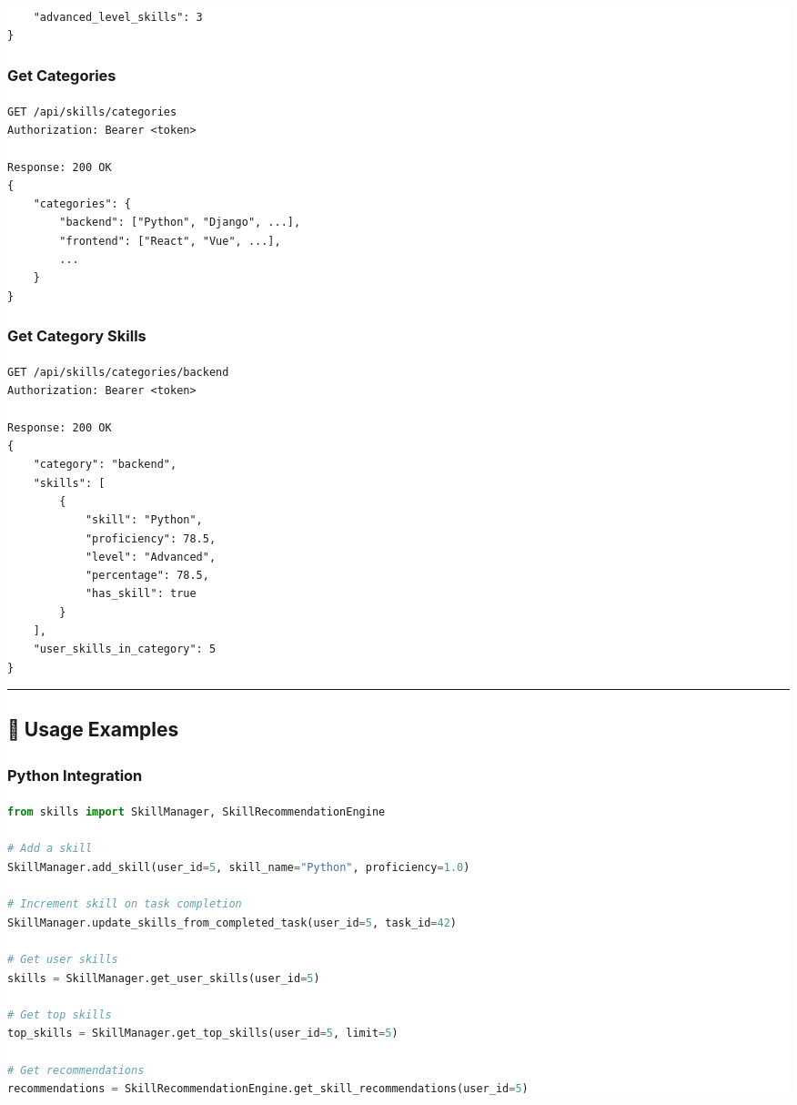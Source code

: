 ```
    "advanced_level_skills": 3
}
```

### Get Categories
```
GET /api/skills/categories
Authorization: Bearer <token>

Response: 200 OK
{
    "categories": {
        "backend": ["Python", "Django", ...],
        "frontend": ["React", "Vue", ...],
        ...
    }
}
```

### Get Category Skills
```
GET /api/skills/categories/backend
Authorization: Bearer <token>

Response: 200 OK
{
    "category": "backend",
    "skills": [
        {
            "skill": "Python",
            "proficiency": 78.5,
            "level": "Advanced",
            "percentage": 78.5,
            "has_skill": true
        }
    ],
    "user_skills_in_category": 5
}
```

---

## 🔧 Usage Examples

### Python Integration

```python
from skills import SkillManager, SkillRecommendationEngine

# Add a skill
SkillManager.add_skill(user_id=5, skill_name="Python", proficiency=1.0)

# Increment skill on task completion
SkillManager.update_skills_from_completed_task(user_id=5, task_id=42)

# Get user skills
skills = SkillManager.get_user_skills(user_id=5)

# Get top skills
top_skills = SkillManager.get_top_skills(user_id=5, limit=5)

# Get recommendations
recommendations = SkillRecommendationEngine.get_skill_recommendations(user_id=5)
```